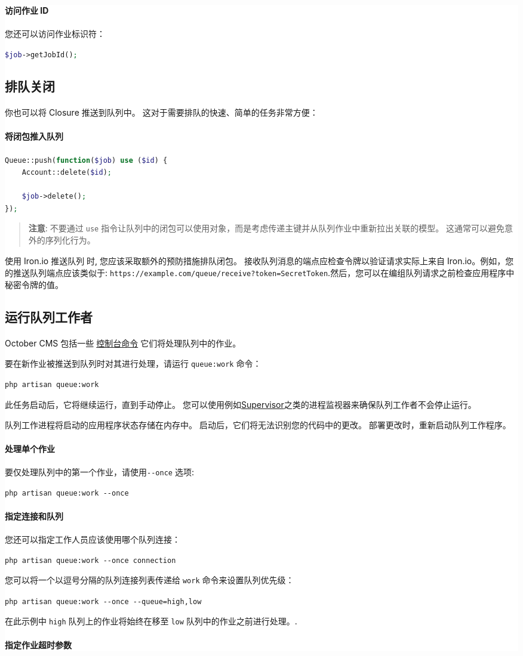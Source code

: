 #### 访问作业 ID

您还可以访问作业标识符：

```php
$job->getJobId();
```

## 排队关闭

你也可以将 Closure 推送到队列中。 这对于需要排队的快速、简单的任务非常方便：

#### 将闭包推入队列

```php
Queue::push(function($job) use ($id) {
    Account::delete($id);

    $job->delete();
});
```

> **注意**: 不要通过 `use` 指令让队列中的闭包可以使用对象，而是考虑传递主键并从队列作业中重新拉出关联的模型。 这通常可以避免意外的序列化行为。

使用 Iron.io 推送队列 时, 您应该采取额外的预防措施排队闭包。 接收队列消息的端点应检查令牌以验证请求实际上来自 Iron.io。例如，您的推送队列端点应该类似于: `https://example.com/queue/receive?token=SecretToken`.然后，您可以在编组队列请求之前检查应用程序中秘密令牌的值。

## 运行队列工作者

October CMS 包括一些 [控制台命令](../console/commands.md) 它们将处理队列中的作业。

要在新作业被推送到队列时对其进行处理，请运行 `queue:work` 命令：

    php artisan queue:work

此任务启动后，它将继续运行，直到手动停止。 您可以使用例如[Supervisor](#oc-supervisor-configuration)之类的进程监视器来确保队列工作者不会停止运行。

队列工作进程将启动的应用程序状态存储在内存中。 启动后，它们将无法识别您的代码中的更改。 部署更改时，重新启动队列工作程序。

#### 处理单个作业

要仅处理队列中的第一个作业，请使用`--once` 选项:

    php artisan queue:work --once

#### 指定连接和队列

您还可以指定工作人员应该使用哪个队列连接：

    php artisan queue:work --once connection

您可以将一个以逗号分隔的队列连接列表传递给 `work` 命令来设置队列优先级：

    php artisan queue:work --once --queue=high,low

在此示例中 `high` 队列上的作业将始终在移至 `low` 队列中的作业之前进行处理。.

#### 指定作业超时参数
